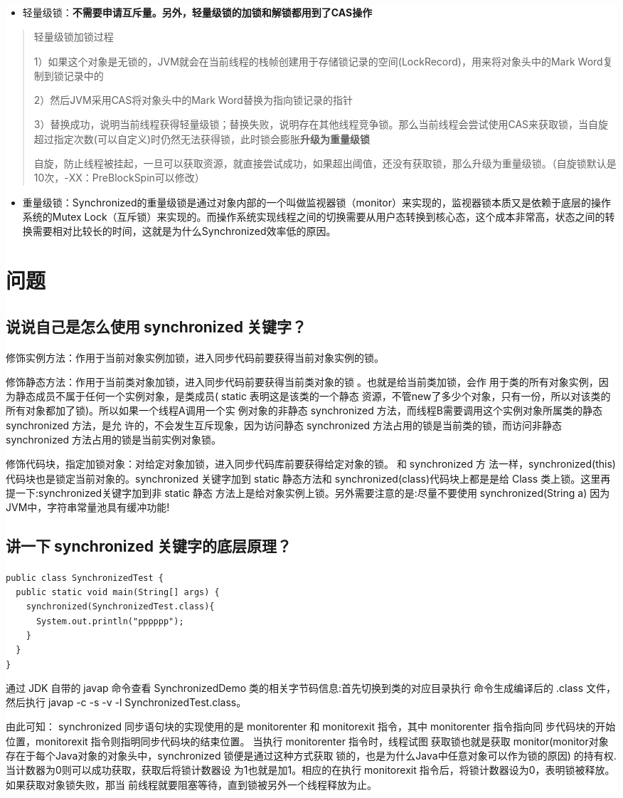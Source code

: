
- 轻量级锁：**不需要申请互斥量。另外，轻量级锁的加锁和解锁都用到了CAS操作**

> 轻量级锁加锁过程
>
> 1）如果这个对象是无锁的，JVM就会在当前线程的栈帧创建用于存储锁记录的空间(LockRecord)，用来将对象头中的Mark Word复制到锁记录中的
>
> 2）然后JVM采用CAS将对象头中的Mark Word替换为指向锁记录的指针
>
> 3）替换成功，说明当前线程获得轻量级锁；替换失败，说明存在其他线程竞争锁。那么当前线程会尝试使用CAS来获取锁，当自旋超过指定次数(可以自定义)时仍然无法获得锁，此时锁会膨胀**升级为重量级锁**
>
> 自旋，防止线程被挂起，一旦可以获取资源，就直接尝试成功，如果超出阈值，还没有获取锁，那么升级为重量级锁。（自旋锁默认是10次，-XX：PreBlockSpin可以修改）


- 重量级锁：Synchronized的重量级锁是通过对象内部的一个叫做监视器锁（monitor）来实现的，监视器锁本质又是依赖于底层的操作系统的Mutex Lock（互斥锁）来实现的。而操作系统实现线程之间的切换需要从用户态转换到核心态，这个成本非常高，状态之间的转换需要相对比较长的时间，这就是为什么Synchronized效率低的原因。



# 问题

## 说说自己是怎么使用 synchronized 关键字？

修饰实例方法：作用于当前对象实例加锁，进入同步代码前要获得当前对象实例的锁。

修饰静态方法：作用于当前类对象加锁，进入同步代码前要获得当前类对象的锁 。也就是给当前类加锁，会作 用于类的所有对象实例，因为静态成员不属于任何一个实例对象，是类成员( static 表明这是该类的一个静态 资源，不管new了多少个对象，只有一份，所以对该类的所有对象都加了锁)。所以如果一个线程A调用一个实 例对象的非静态 synchronized 方法，而线程B需要调用这个实例对象所属类的静态 synchronized 方法，是允 许的，不会发生互斥现象，因为访问静态 synchronized 方法占用的锁是当前类的锁，而访问非静态 synchronized 方法占用的锁是当前实例对象锁。 

修饰代码块，指定加锁对象：对给定对象加锁，进入同步代码库前要获得给定对象的锁。 和 synchronized 方 法一样，synchronized(this)代码块也是锁定当前对象的。synchronized 关键字加到 static 静态方法和 synchronized(class)代码块上都是是给 Class 类上锁。这里再提一下:synchronized关键字加到非 static 静态 方法上是给对象实例上锁。另外需要注意的是:尽量不要使用 synchronized(String a) 因为JVM中，字符串常量池具有缓冲功能!

## 讲一下 synchronized 关键字的底层原理？

```
public class SynchronizedTest {
  public static void main(String[] args) {
    synchronized(SynchronizedTest.class){
      System.out.println("pppppp");
    }
  }
}
```


通过 JDK 自带的 javap 命令查看 SynchronizedDemo 类的相关字节码信息:首先切换到类的对应目录执行 命令生成编译后的 .class 文件，然后执行 javap -c -s -v -l  SynchronizedTest.class。

由此可知：
synchronized 同步语句块的实现使用的是 monitorenter 和 monitorexit 指令，其中 monitorenter 指令指向同 步代码块的开始位置，monitorexit 指令则指明同步代码块的结束位置。 当执行 monitorenter 指令时，线程试图 获取锁也就是获取 monitor(monitor对象存在于每个Java对象的对象头中，synchronized 锁便是通过这种方式获取 锁的，也是为什么Java中任意对象可以作为锁的原因) 的持有权.当计数器为0则可以成功获取，获取后将锁计数器设 为1也就是加1。相应的在执行 monitorexit 指令后，将锁计数器设为0，表明锁被释放。如果获取对象锁失败，那当 前线程就要阻塞等待，直到锁被另外一个线程释放为止。
